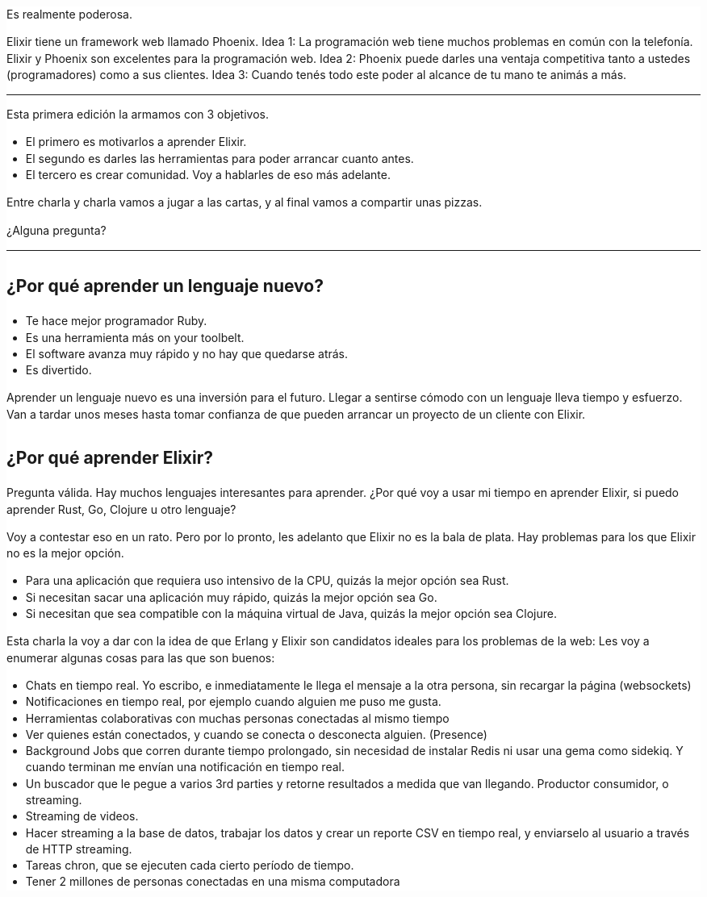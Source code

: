 Es realmente poderosa.

Elixir tiene un framework web llamado Phoenix.
Idea 1: La programación web tiene muchos problemas en común con la telefonía. Elixir y Phoenix son excelentes para la programación web.
Idea 2: Phoenix puede darles una ventaja competitiva tanto a ustedes (programadores) como a sus clientes.
Idea 3: Cuando tenés todo este poder al alcance de tu mano te animás a más.

------------

Esta primera edición la armamos con 3 objetivos.
* El primero es motivarlos a aprender Elixir.
* El segundo es darles las herramientas para poder arrancar cuanto antes.
* El tercero es crear comunidad. Voy a hablarles de eso más adelante.

Entre charla y charla vamos a jugar a las cartas, y al final vamos a compartir unas pizzas.

¿Alguna pregunta?

----------




## ¿Por qué aprender un lenguaje nuevo?

* Te hace mejor programador Ruby.
* Es una herramienta más on your toolbelt.
* El software avanza muy rápido y no hay que quedarse atrás.
* Es divertido.

Aprender un lenguaje nuevo es una inversión para el futuro.
Llegar a sentirse cómodo con un lenguaje lleva tiempo y esfuerzo.
Van a tardar unos meses hasta tomar confianza de que pueden arrancar un proyecto de un cliente con Elixir.

## ¿Por qué aprender Elixir?

Pregunta válida. Hay muchos lenguajes interesantes para aprender.
¿Por qué voy a usar mi tiempo en aprender Elixir, si puedo aprender Rust, Go, Clojure u otro lenguaje?

Voy a contestar eso en un rato. Pero por lo pronto, les adelanto que Elixir no es la bala de plata.
Hay problemas para los que Elixir no es la mejor opción.

* Para una aplicación que requiera uso intensivo de la CPU, quizás la mejor opción sea Rust.
* Si necesitan sacar una aplicación muy rápido, quizás la mejor opción sea Go.
* Si necesitan que sea compatible con la máquina virtual de Java, quizás la mejor opción sea Clojure.

Esta charla la voy a dar con la idea de que Erlang y Elixir son candidatos ideales para los problemas de la web:
Les voy a enumerar algunas cosas para las que son buenos:
- Chats en tiempo real. Yo escribo, e inmediatamente le llega el mensaje a la otra persona, sin recargar la página (websockets)
- Notificaciones en tiempo real, por ejemplo cuando alguien me puso me gusta.
- Herramientas colaborativas con muchas personas conectadas al mismo tiempo
- Ver quienes están conectados, y cuando se conecta o desconecta alguien. (Presence)
- Background Jobs que corren durante tiempo prolongado, sin necesidad de instalar Redis ni usar una gema como sidekiq. Y cuando terminan me envían una notificación en tiempo real.
- Un buscador que le pegue a varios 3rd parties y retorne resultados a medida que van llegando. Productor consumidor, o streaming.
- Streaming de videos.
- Hacer streaming a la base de datos, trabajar los datos y crear un reporte CSV en tiempo real, y enviarselo al usuario a través de HTTP streaming.
- Tareas chron, que se ejecuten cada cierto período de tiempo.
- Tener 2 millones de personas conectadas en una misma computadora

